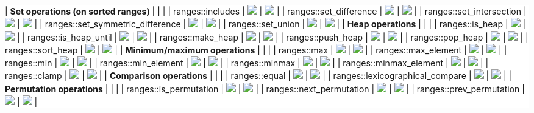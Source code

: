 | **Set operations (on sorted ranges)**        |                      |                |
| ranges::includes                             | ![][cpp20]           |  ![][notyet]   |
| ranges::set_difference                       | ![][cpp20]           |  ![][notyet]   |
| ranges::set_intersection                     | ![][cpp20]           |  ![][notyet]   |
| ranges::set_symmetric_difference             | ![][cpp20]           |  ![][notyet]   |
| ranges::set_union                            | ![][cpp20]           |  ![][notyet]   |
| **Heap operations**                          |                      |                |
| ranges::is_heap                              | ![][cpp20]           |  ![][notyet]   |
| ranges::is_heap_until                        | ![][cpp20]           |  ![][notyet]   |
| ranges::make_heap                            | ![][cpp20]           |  ![][notyet]   |
| ranges::push_heap                            | ![][cpp20]           |  ![][notyet]   |
| ranges::pop_heap                             | ![][cpp20]           |  ![][notyet]   |
| ranges::sort_heap                            | ![][cpp20]           |  ![][notyet]   |
| **Minimum/maximum operations**               |                      |                |
| ranges::max                                  | ![][cpp20]           |  ![][notyet]   |
| ranges::max_element                          | ![][cpp20]           |  ![][notyet]   |
| ranges::min                                  | ![][cpp20]           |  ![][notyet]   |
| ranges::min_element                          | ![][cpp20]           |  ![][notyet]   |
| ranges::minmax                               | ![][cpp20]           |  ![][notyet]   |
| ranges::minmax_element                       | ![][cpp20]           |  ![][notyet]   |
| ranges::clamp                                | ![][cpp20]           |  ![][notyet]   |
| **Comparison operations**                    |                      |                |
| ranges::equal                                | ![][cpp20]           |  ![][notyet]   |
| ranges::lexicographical_compare              | ![][cpp20]           |  ![][notyet]   |
| **Permutation operations**                   |                      |                |
| ranges::is_permutation                       | ![][cpp20]           |  ![][notyet]   |
| ranges::next_permutation                     | ![][cpp20]           |  ![][notyet]   |
| ranges::prev_permutation                     | ![][cpp20]           |  ![][notyet]   |




[notyet]: https://img.shields.io/badge/Not_yet-orange
[removed]: https://img.shields.io/badge/Removed-red
[legacy]: https://img.shields.io/badge/legacy-grey

[cppno11]: https://img.shields.io/badge/C%2B%2B-11-red
[cppno14]: https://img.shields.io/badge/C%2B%2B-14-red
[cppno17]: https://img.shields.io/badge/C%2B%2B-17-red
[cppno20]: https://img.shields.io/badge/C%2B%2B-20-red
[cppno23]: https://img.shields.io/badge/C%2B%2B-23-red
[cppno26]: https://img.shields.io/badge/C%2B%2B-23-red


[cpppt11]: https://img.shields.io/badge/C%2B%2B-11-blue
[cpppt14]: https://img.shields.io/badge/C%2B%2B-14-blue
[cpppt17]: https://img.shields.io/badge/C%2B%2B-17-blue
[cpppt20]: https://img.shields.io/badge/C%2B%2B-20-blue
[cpppt23]: https://img.shields.io/badge/C%2B%2B-23-blue
[cpppt26]: https://img.shields.io/badge/C%2B%2B-23-blue
[cpp11]: https://img.shields.io/badge/C%2B%2B-11-green
[cpp14]: https://img.shields.io/badge/C%2B%2B-14-green
[cpp17]: https://img.shields.io/badge/C%2B%2B-17-green
[cpp20]: https://img.shields.io/badge/C%2B%2B-20-green
[cpp23]: https://img.shields.io/badge/C%2B%2B-23-green